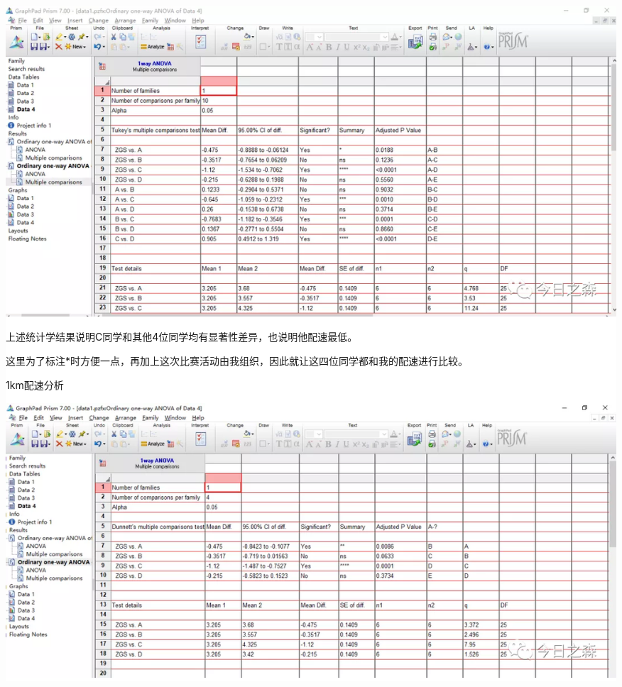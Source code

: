 ![](p29.png) 



上述统计学结果说明C同学和其他4位同学均有显著性差异，也说明他配速最低。

这里为了标注*时方便一点，再加上这次比赛活动由我组织，因此就让这四位同学都和我的配速进行比较。

1km配速分析


![](p30.png) 
